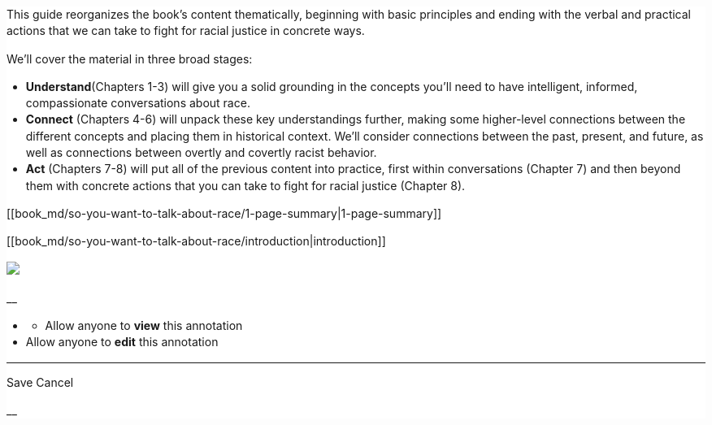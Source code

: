 This guide reorganizes the book’s content thematically, beginning with basic principles and ending with the verbal and practical actions that we can take to fight for racial justice in concrete ways.

We’ll cover the material in three broad stages:

  * **Understand**(Chapters 1-3) will give you a solid grounding in the concepts you’ll need to have intelligent, informed, compassionate conversations about race.
  * **Connect** (Chapters 4-6) will unpack these key understandings further, making some higher-level connections between the different concepts and placing them in historical context. We’ll consider connections between the past, present, and future, as well as connections between overtly and covertly racist behavior.
  * **Act** (Chapters 7-8) will put all of the previous content into practice, first within conversations (Chapter 7) and then beyond them with concrete actions that you can take to fight for racial justice (Chapter 8).



[[book_md/so-you-want-to-talk-about-race/1-page-summary|1-page-summary]]

[[book_md/so-you-want-to-talk-about-race/introduction|introduction]]

![](https://bat.bing.com/action/0?ti=56018282&Ver=2&mid=ce0b31f0-978c-46f4-82bb-4b4a70e68fd8&sid=f30c5e70639211ee87d33f0876d93783&vid=f30c9700639211eeb3a75d830392c94f&vids=0&msclkid=N&pi=0&lg=en-US&sw=800&sh=600&sc=24&nwd=1&tl=Shortform%20%7C%20Book&p=https%3A%2F%2Fwww.shortform.com%2Fapp%2Fbook%2Fso-you-want-to-talk-about-race%2Fshortform-introduction&r=&lt=446&evt=pageLoad&sv=1&rn=420954)

__

  *   * Allow anyone to **view** this annotation
  * Allow anyone to **edit** this annotation



* * *

Save Cancel

__



